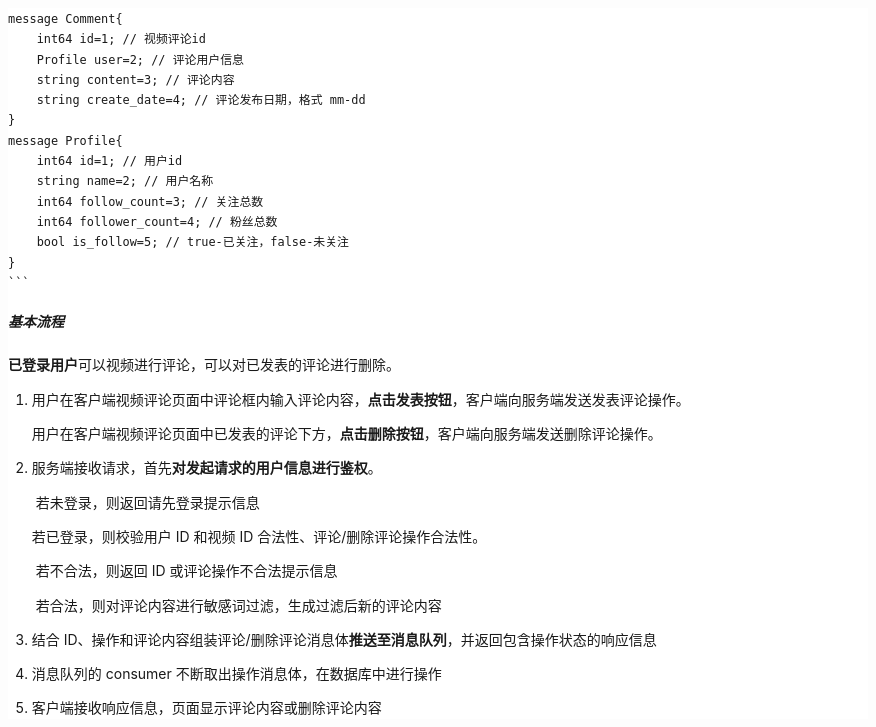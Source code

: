    message Comment{
        int64 id=1; // 视频评论id
        Profile user=2; // 评论用户信息
        string content=3; // 评论内容
        string create_date=4; // 评论发布日期，格式 mm-dd
    }
    message Profile{
        int64 id=1; // 用户id
        string name=2; // 用户名称
        int64 follow_count=3; // 关注总数
        int64 follower_count=4; // 粉丝总数
        bool is_follow=5; // true-已关注，false-未关注
    }
    ```

##### 基本流程

**已登录用户**可以视频进行评论，可以对已发表的评论进行删除。

1. 用户在客户端视频评论页面中评论框内输入评论内容，**点击发表按钮**，客户端向服务端发送发表评论操作。

    用户在客户端视频评论页面中已发表的评论下方，**点击删除按钮**，客户端向服务端发送删除评论操作。

2. 服务端接收请求，首先**对发起请求的用户信息进行鉴权**。

    ​	若未登录，则返回请先登录提示信息

    若已登录，则校验用户 ID 和视频 ID 合法性、评论/删除评论操作合法性。

    ​	若不合法，则返回 ID 或评论操作不合法提示信息

    ​	若合法，则对评论内容进行敏感词过滤，生成过滤后新的评论内容

3. 结合 ID、操作和评论内容组装评论/删除评论消息体**推送至消息队列**，并返回包含操作状态的响应信息

4. 消息队列的 consumer 不断取出操作消息体，在数据库中进行操作

5. 客户端接收响应信息，页面显示评论内容或删除评论内容

<div style="text-align: center">